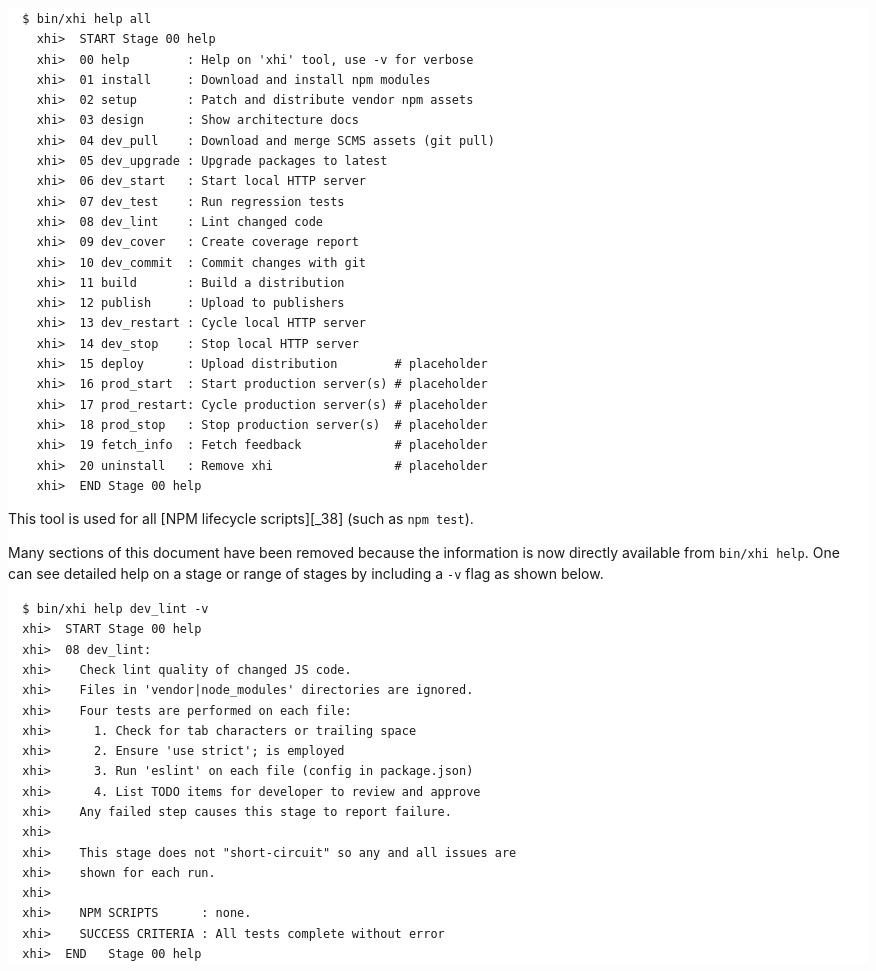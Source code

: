```
  $ bin/xhi help all
    xhi>  START Stage 00 help
    xhi>  00 help        : Help on 'xhi' tool, use -v for verbose
    xhi>  01 install     : Download and install npm modules
    xhi>  02 setup       : Patch and distribute vendor npm assets
    xhi>  03 design      : Show architecture docs
    xhi>  04 dev_pull    : Download and merge SCMS assets (git pull)
    xhi>  05 dev_upgrade : Upgrade packages to latest
    xhi>  06 dev_start   : Start local HTTP server
    xhi>  07 dev_test    : Run regression tests
    xhi>  08 dev_lint    : Lint changed code
    xhi>  09 dev_cover   : Create coverage report
    xhi>  10 dev_commit  : Commit changes with git
    xhi>  11 build       : Build a distribution
    xhi>  12 publish     : Upload to publishers
    xhi>  13 dev_restart : Cycle local HTTP server
    xhi>  14 dev_stop    : Stop local HTTP server
    xhi>  15 deploy      : Upload distribution        # placeholder
    xhi>  16 prod_start  : Start production server(s) # placeholder
    xhi>  17 prod_restart: Cycle production server(s) # placeholder
    xhi>  18 prod_stop   : Stop production server(s)  # placeholder
    xhi>  19 fetch_info  : Fetch feedback             # placeholder
    xhi>  20 uninstall   : Remove xhi                 # placeholder
    xhi>  END Stage 00 help
```

This tool is used for all [NPM lifecycle scripts][_38] (such as `npm test`).

Many sections of this document have been removed because the information is now directly available from `bin/xhi help`. One can see detailed help on a stage or range of stages by including a `-v` flag as shown below.

```
  $ bin/xhi help dev_lint -v
  xhi>  START Stage 00 help
  xhi>  08 dev_lint:
  xhi>    Check lint quality of changed JS code.
  xhi>    Files in 'vendor|node_modules' directories are ignored.
  xhi>    Four tests are performed on each file:
  xhi>      1. Check for tab characters or trailing space
  xhi>      2. Ensure 'use strict'; is employed
  xhi>      3. Run 'eslint' on each file (config in package.json)
  xhi>      4. List TODO items for developer to review and approve
  xhi>    Any failed step causes this stage to report failure.
  xhi>
  xhi>    This stage does not "short-circuit" so any and all issues are
  xhi>    shown for each run.
  xhi>
  xhi>    NPM SCRIPTS      : none.
  xhi>    SUCCESS CRITERIA : All tests complete without error
  xhi>  END   Stage 00 help
```
